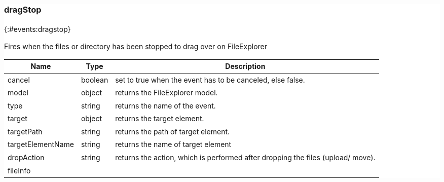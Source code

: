 ### dragStop
{:#events:dragstop}








Fires when the files or directory has been stopped to drag over on FileExplorer

<table class="params">
<thead>
<tr>
<th>Name</th>
<th>Type</th>
<th>Description</th>
</tr>
</thead>
<tbody>
<tr>
<td class="name">
cancel</td>
<td class="type"><span class="param-type">boolean</span></td>
<td class="description">set to true when the event has to be canceled, else false.</td>
</tr>
<tr>
<td class="name">
model</td>
<td class="type"><ts ref="ej.FileExplorer.Model"/><span class="param-type">object</span></td>
<td class="description">returns the FileExplorer model.</td>
</tr>
<tr>
<td class="name">
type</td>
<td class="type"><span class="param-type">string</span></td>
<td class="description">returns the name of the event.</td>
</tr>
<tr>
<td class="name">
target</td>
<td class="type"><span class="param-type">object</span></td>
<td class="description">returns the target element.</td>
</tr>
<tr>
<td class="name">
targetPath</td>
<td class="type"><span class="param-type">string</span></td>
<td class="description">returns the path of target element.</td>
</tr>
<tr>
<td class="name">
targetElementName</td>
<td class="type"><span class="param-type">string</span></td>
<td class="description">returns the name of target element</td>
</tr>
<tr>
<td class="name">
dropAction</td>
<td class="type"><span class="param-type">string</span></td>
<td class="description">returns the action, which is performed after dropping the files (upload/ move).</td>
</tr>
<tr>
<td class="name">
fileInfo</td>